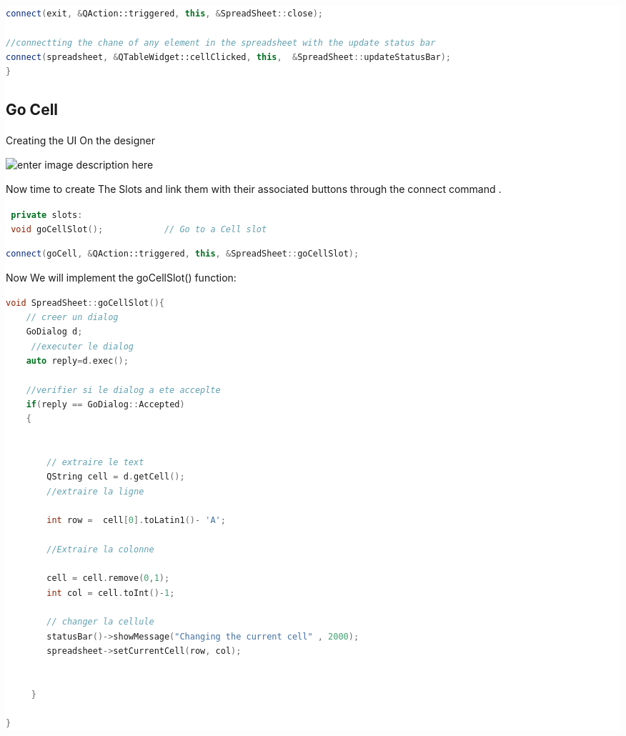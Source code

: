  ```cpp
connect(exit, &QAction::triggered, this, &SpreadSheet::close);

//connectting the chane of any element in the spreadsheet with the update status bar
connect(spreadsheet, &QTableWidget::cellClicked, this,  &SpreadSheet::updateStatusBar);
}
```
## Go Cell
Creating the UI On the designer


![enter image description here](https://cdn.discordapp.com/attachments/403688901111447552/924707221454061588/2.PNG)

Now time to create The Slots and link them with their associated buttons through the connect command .
```cpp
 private slots:
 void goCellSlot();            // Go to a Cell slot
```

```cpp
connect(goCell, &QAction::triggered, this, &SpreadSheet::goCellSlot);
```
Now We will implement the goCellSlot() function:
```cpp
void SpreadSheet::goCellSlot(){
    // creer un dialog
    GoDialog d;
     //executer le dialog
    auto reply=d.exec();

    //verifier si le dialog a ete acceplte
    if(reply == GoDialog::Accepted)
    {


        // extraire le text
        QString cell = d.getCell();
        //extraire la ligne

        int row =  cell[0].toLatin1()- 'A';

        //Extraire la colonne

        cell = cell.remove(0,1);
        int col = cell.toInt()-1;

        // changer la cellule
        statusBar()->showMessage("Changing the current cell" , 2000);
        spreadsheet->setCurrentCell(row, col);


     }

}
```
